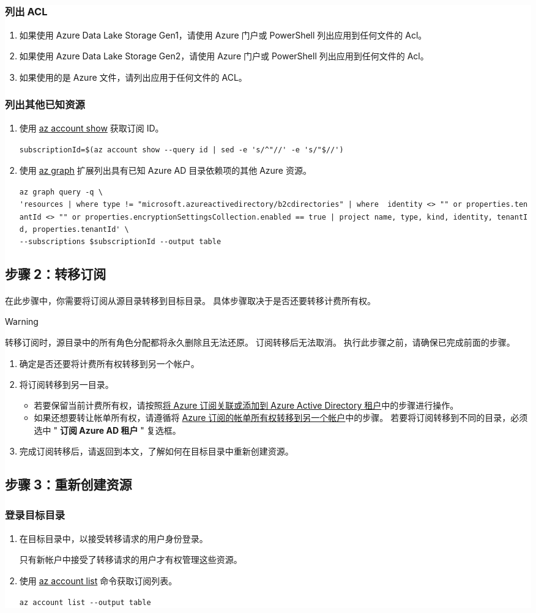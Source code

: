 ### <a name="list-acls"></a>列出 ACL

1. 如果使用 Azure Data Lake Storage Gen1，请使用 Azure 门户或 PowerShell 列出应用到任何文件的 Acl。

1. 如果使用 Azure Data Lake Storage Gen2，请使用 Azure 门户或 PowerShell 列出应用到任何文件的 Acl。

1. 如果使用的是 Azure 文件，请列出应用于任何文件的 ACL。

### <a name="list-other-known-resources"></a>列出其他已知资源

1. 使用 [az account show](/cli/azure/account#az_account_show) 获取订阅 ID。

    ```azurecli
    subscriptionId=$(az account show --query id | sed -e 's/^"//' -e 's/"$//')
    ```

1. 使用 [az graph](/cli/azure/ext/resource-graph/graph) 扩展列出具有已知 Azure AD 目录依赖项的其他 Azure 资源。

    ```azurecli
    az graph query -q \
    'resources | where type != "microsoft.azureactivedirectory/b2cdirectories" | where  identity <> "" or properties.tenantId <> "" or properties.encryptionSettingsCollection.enabled == true | project name, type, kind, identity, tenantId, properties.tenantId' \
    --subscriptions $subscriptionId --output table
    ```

## <a name="step-2-transfer-the-subscription"></a>步骤 2：转移订阅

在此步骤中，你需要将订阅从源目录转移到目标目录。 具体步骤取决于是否还要转移计费所有权。

> [!WARNING]
> 转移订阅时，源目录中的所有角色分配都将永久删除且无法还原。 订阅转移后无法取消。 执行此步骤之前，请确保已完成前面的步骤。

1. 确定是否还要将计费所有权转移到另一个帐户。

1. 将订阅转移到另一目录。

    - 若要保留当前计费所有权，请按照[将 Azure 订阅关联或添加到 Azure Active Directory 租户](../active-directory/fundamentals/active-directory-how-subscriptions-associated-directory.md)中的步骤进行操作。
    - 如果还想要转让帐单所有权，请遵循将 [Azure 订阅的帐单所有权转移到另一个帐户](../cost-management-billing/manage/billing-subscription-transfer.md)中的步骤。 若要将订阅转移到不同的目录，必须选中 " **订阅 Azure AD 租户** " 复选框。

1. 完成订阅转移后，请返回到本文，了解如何在目标目录中重新创建资源。

## <a name="step-3-re-create-resources"></a>步骤 3：重新创建资源

### <a name="sign-in-to-target-directory"></a>登录目标目录

1. 在目标目录中，以接受转移请求的用户身份登录。

    只有新帐户中接受了转移请求的用户才有权管理这些资源。

1. 使用 [az account list](/cli/azure/account#az_account_list) 命令获取订阅列表。

    ```azurecli
    az account list --output table
    ```

